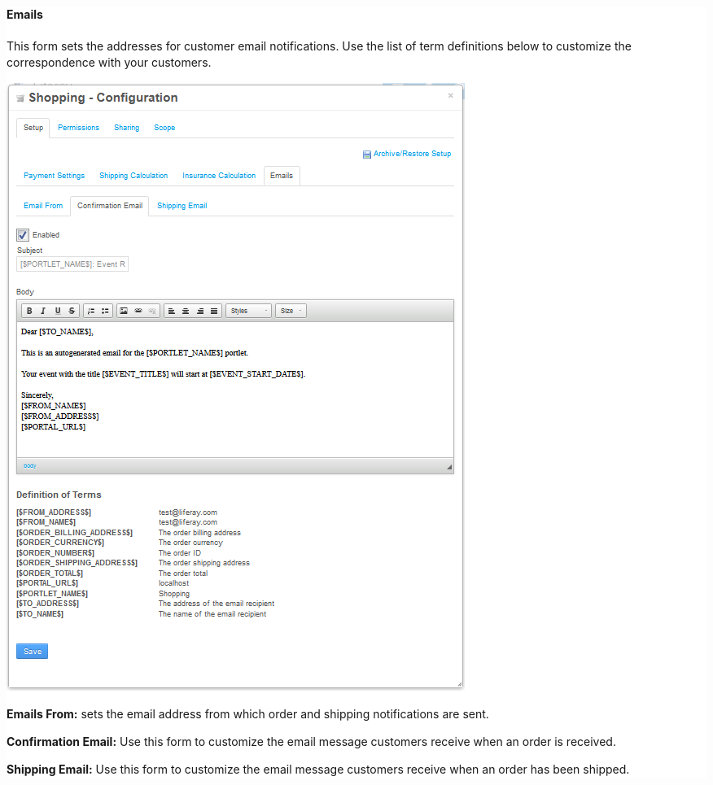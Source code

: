 #### Emails [](id=emails-liferay-portal-6-2-user-guide-13-en)

This form sets the addresses for customer email notifications. Use the list of
term definitions below to customize the correspondence with your customers.

![Figure 13.18: Shopping emails can be configured in a myriad of ways to suit your needs.](../../images/shopping-confirmation-email-form.png)

**Emails From:** sets the email address from which order and shipping
notifications are sent.  

**Confirmation Email:** Use this form to customize the email message customers
receive when an order is received. 

**Shipping Email:** Use this form to customize the email message customers
receive when an order has been shipped.

